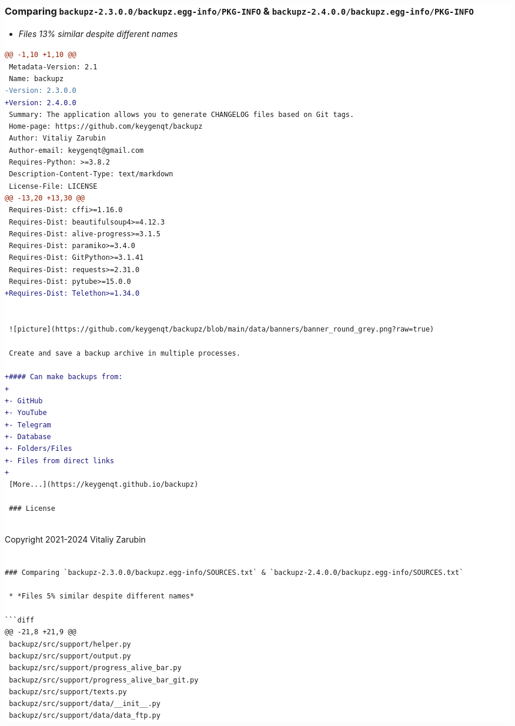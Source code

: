 ### Comparing `backupz-2.3.0.0/backupz.egg-info/PKG-INFO` & `backupz-2.4.0.0/backupz.egg-info/PKG-INFO`

 * *Files 13% similar despite different names*

```diff
@@ -1,10 +1,10 @@
 Metadata-Version: 2.1
 Name: backupz
-Version: 2.3.0.0
+Version: 2.4.0.0
 Summary: The application allows you to generate CHANGELOG files based on Git tags.
 Home-page: https://github.com/keygenqt/backupz
 Author: Vitaliy Zarubin
 Author-email: keygenqt@gmail.com
 Requires-Python: >=3.8.2
 Description-Content-Type: text/markdown
 License-File: LICENSE
@@ -13,20 +13,30 @@
 Requires-Dist: cffi>=1.16.0
 Requires-Dist: beautifulsoup4>=4.12.3
 Requires-Dist: alive-progress>=3.1.5
 Requires-Dist: paramiko>=3.4.0
 Requires-Dist: GitPython>=3.1.41
 Requires-Dist: requests>=2.31.0
 Requires-Dist: pytube>=15.0.0
+Requires-Dist: Telethon>=1.34.0
 
 
 ![picture](https://github.com/keygenqt/backupz/blob/main/data/banners/banner_round_grey.png?raw=true)
 
 Create and save a backup archive in multiple processes.
 
+#### Can make backups from:
+
+- GitHub
+- YouTube
+- Telegram
+- Database
+- Folders/Files
+- Files from direct links
+
 [More...](https://keygenqt.github.io/backupz)
 
 ### License
 
 ```
 Copyright 2021-2024 Vitaliy Zarubin
```

### Comparing `backupz-2.3.0.0/backupz.egg-info/SOURCES.txt` & `backupz-2.4.0.0/backupz.egg-info/SOURCES.txt`

 * *Files 5% similar despite different names*

```diff
@@ -21,8 +21,9 @@
 backupz/src/support/helper.py
 backupz/src/support/output.py
 backupz/src/support/progress_alive_bar.py
 backupz/src/support/progress_alive_bar_git.py
 backupz/src/support/texts.py
 backupz/src/support/data/__init__.py
 backupz/src/support/data/data_ftp.py
```